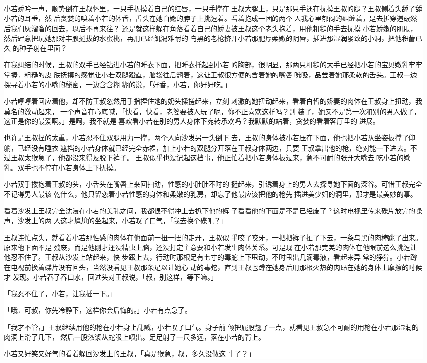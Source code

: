 小若娇吟一声，顺势倒在王叔怀里，一只手抚摸着自己的红唇，一只手撑在
王叔大腿上，只是那只手还在抚摸王叔的腿？王叔侧着头舔了舔小若的耳垂，然
后贪婪的嗅着小若的体香，舌头在她白嫩的脖子上挑逗着。看着抱成一团的两个
人我心里郁闷的纠缠着，是去拆穿道破然后我们灰溜溜的回去，以后不再来往？
还是就这样躲在角落看着自己的娇妻被王叔这个老头抱着，用他粗糙的手去抚摸
小若娇嫩的肌肤，然后肆意把玩她那对丰腴挺拔的水蜜桃，再用已经飢渴难耐的
乌黑的老枪挤开小若那肥厚柔嫩的阴唇，插进那湿润紧致的小洞，把他积蓄已久
的种子射在里面？

在我纠结的时候，王叔的双手已经钻进小若的睡衣下面，把睡衣托起到小若
的胸部，很明显，那两只粗糙的大手已经把小若的宝贝嫩乳牢牢掌握，粗糙的皮
肤抚摸的感觉让小若双腿蹬直，脑袋往后翘着，这让王叔很方便的含着她的嘴唇
吮吸，品尝着她那柔软的舌头。王叔一边探寻着小若的小嘴的秘密，一边含含糊
糊的说，「好香，小若，你好好吃。」

小若哼哼着回应着他，却不防王叔忽然用手指捏住她的奶头揉搓起来，立刻
刺激的她扭动起来，看着白皙的娇妻的肉体在王叔身上扭动，我莫名的激动起来，
一个声音在心底喊，「快看，快看，老婆要被人玩了呢，你不正喜欢这样吗？别
装了，她又不是第一次和别的男人做了，这正是你的最爱啊。」是啊，我不就是
喜欢看小若在别的男人身体下宛转承欢吗？我默默的站着，贪婪的看着客厅里的
进展。

也许是王叔捏的太重，小若忍不住双腿用力一撑，两个人向沙发另一头倒下
去，王叔的身体被小若压在下面，他也把小若从坐姿扳撑了仰躺，已经没有睡衣
遮挡的小若身体就已经完全赤裸，加上小若的双腿分开落在王叔身体两边，只要
王叔拿出他的枪，绝对能一下进去。不过王叔太猴急了，他都没来得及脱下裤子。
王叔似乎也没记起这档事，他正忙着把小若身体扳过来，急不可耐的张开大嘴去
吃小若的嫩乳。双手也不停在小若身体上下抚摸。

小若双手搂抱着王叔的头，小舌头在嘴唇上来回扫动，性感的小肚肚不时的
挺起来，引诱着身上的男人去探寻她下面的深谷。可惜王叔完全不记得男人最该
乾什么，他只留恋着小若性感的身体和柔嫩的乳房，却忘了他最应该把他的枪先
插进美少妇的洞里，那才是最美妙的事。

看着沙发上王叔完全沈浸在小若的美乳之间，我都恨不得冲上去扒下他的裤
子看看他的下面是不是已经废了？这时电视里传来碟片放完的噪声，沙发上的两
人这才尴尬的坐起来，小若叹了口气，「我去换个碟吧？」

王叔连忙点头，就看着小若那性感的肉体在他面前一扭一扭的走开，王叔似
乎咬了咬牙，一把把裤子扯了下去，一条乌黑的肉棒跳了出来。原来他下面不是
残废，而是他刚才还没精虫上脑，还没打定主意要和小若发生肉体关系。可是现
在小若那完美的肉体在他眼前这么挑逗让他忍不住了。王叔从沙发上站起来，快
步跟上去，行动时那根足有七寸的毒蛇上下甩动，不时甩出几滴毒液，看起来异
常的狰狞。小若蹲在电视前换着碟片没有回头，当然没看见王叔那条足以让她心
动的毒蛇，直到王叔也蹲在她身后用那根火热的肉昂在她的身体上摩擦的时候才
发现。小若吞了吞口水，回过头对王叔说，「叔，别这样，等下嘛。」

「我忍不住了，小若，让我插一下。」

「哦，可叔，你先冷静下，这样你会后悔的。」小若有点急了。

「我才不管，」王叔继续用他的枪在小若身上乱戳，小若叹了口气。身子前
倾把屁股翘了一点，就看见王叔急不可耐的用枪在小若那湿润的肉洞上滑了几下，
然后一股浓浆从蛇眼上喷出。足足射了一尺多远，落在小若的背上。

小若又好笑又好气的看着躲回沙发上的王叔，「真是猴急，叔，多久没做这
事了？」
